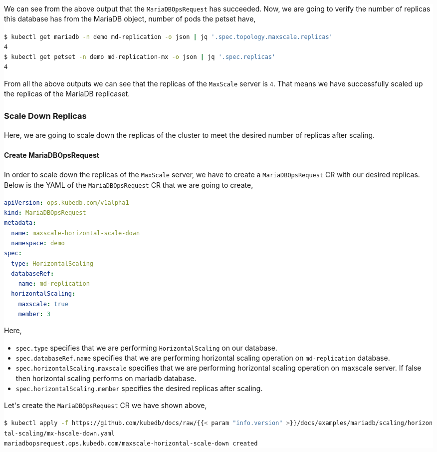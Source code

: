 We can see from the above output that the `MariaDBOpsRequest` has succeeded. Now, we are going to verify the number of replicas this database has from the MariaDB object, number of pods the petset have,

```bash
$ kubectl get mariadb -n demo md-replication -o json | jq '.spec.topology.maxscale.replicas'
4
$ kubectl get petset -n demo md-replication-mx -o json | jq '.spec.replicas'
4 
```

From all the above outputs we can see that the replicas of the `MaxScale` server is `4`. That means we have successfully scaled up the replicas of the MariaDB replicaset.

### Scale Down Replicas

Here, we are going to scale down the replicas of the cluster to meet the desired number of replicas after scaling.

#### Create MariaDBOpsRequest

In order to scale down the replicas of the `MaxScale` server, we have to create a `MariaDBOpsRequest` CR with our desired replicas. Below is the YAML of the `MariaDBOpsRequest` CR that we are going to create,

```yaml
apiVersion: ops.kubedb.com/v1alpha1
kind: MariaDBOpsRequest
metadata:
  name: maxscale-horizontal-scale-down
  namespace: demo
spec:
  type: HorizontalScaling
  databaseRef:
    name: md-replication
  horizontalScaling:
    maxscale: true
    member: 3
```

Here,

- `spec.type` specifies that we are performing `HorizontalScaling` on our database.
- `spec.databaseRef.name` specifies that we are performing horizontal scaling operation on `md-replication` database.
- `spec.horizontalScaling.maxscale` specifies that we are performing horizontal scaling operation on maxscale server. If false then horizontal scaling performs on mariadb database.
- `spec.horizontalScaling.member` specifies the desired replicas after scaling.

Let's create the `MariaDBOpsRequest` CR we have shown above,

```bash
$ kubectl apply -f https://github.com/kubedb/docs/raw/{{< param "info.version" >}}/docs/examples/mariadb/scaling/horizontal-scaling/mx-hscale-down.yaml
mariadbopsrequest.ops.kubedb.com/maxscale-horizontal-scale-down created
```
